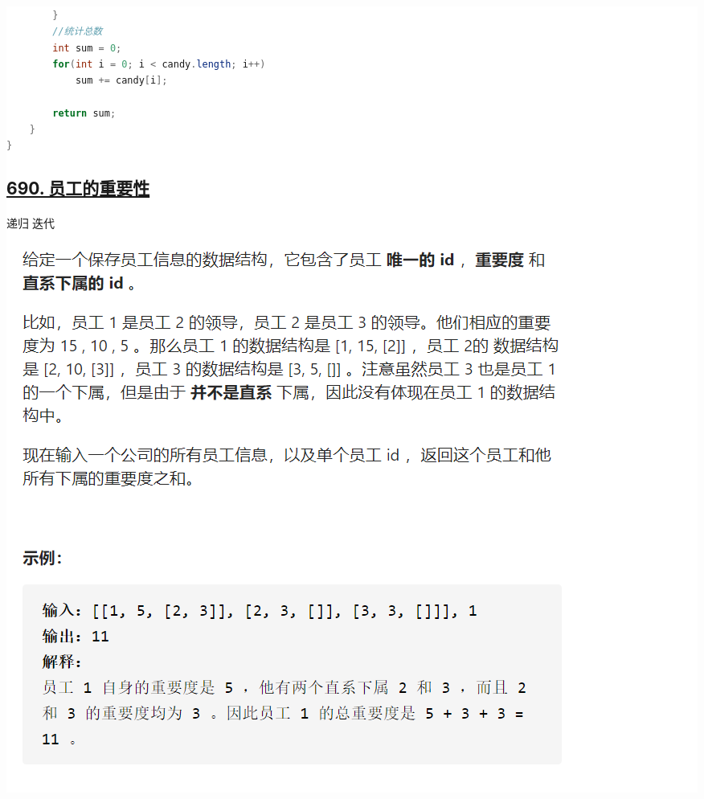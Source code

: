 ```java
        }
        //统计总数
        int sum = 0;
        for(int i = 0; i < candy.length; i++)
        	sum += candy[i];
        
        return sum;
    }
}

```





##  [690. 员工的重要性](https://leetcode-cn.com/problems/employee-importance/)

递归  迭代

![image-20210523152238467](https://github.com/Hhhh86/MyNotes/blob/master/images/image-20210523152238467.png?raw=true)
